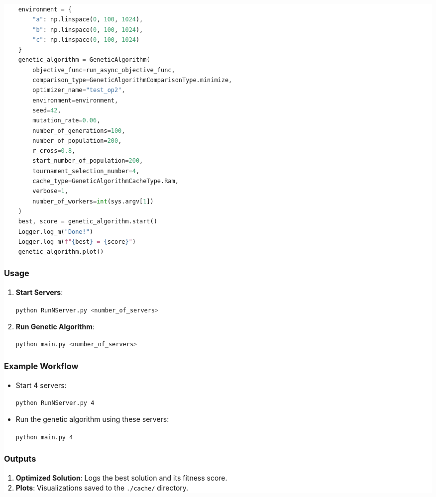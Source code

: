 ```python
    environment = {
        "a": np.linspace(0, 100, 1024),
        "b": np.linspace(0, 100, 1024),
        "c": np.linspace(0, 100, 1024)
    }
    genetic_algorithm = GeneticAlgorithm(
        objective_func=run_async_objective_func,
        comparison_type=GeneticAlgorithmComparisonType.minimize,
        optimizer_name="test_op2",
        environment=environment,
        seed=42,
        mutation_rate=0.06,
        number_of_generations=100,
        number_of_population=200,
        r_cross=0.8,
        start_number_of_population=200,
        tournament_selection_number=4,
        cache_type=GeneticAlgorithmCacheType.Ram,
        verbose=1,
        number_of_workers=int(sys.argv[1])
    )
    best, score = genetic_algorithm.start()
    Logger.log_m("Done!")
    Logger.log_m(f"{best} = {score}")
    genetic_algorithm.plot()
```

### Usage

1. **Start Servers**:
   ```bash
   python RunNServer.py <number_of_servers>
   ```

2. **Run Genetic Algorithm**:
   ```bash
   python main.py <number_of_servers>
   ```

### Example Workflow

- Start 4 servers:
  ```bash
  python RunNServer.py 4
  ```

- Run the genetic algorithm using these servers:
  ```bash
  python main.py 4
  ```

### Outputs

1. **Optimized Solution**: Logs the best solution and its fitness score.
2. **Plots**: Visualizations saved to the `./cache/` directory.
